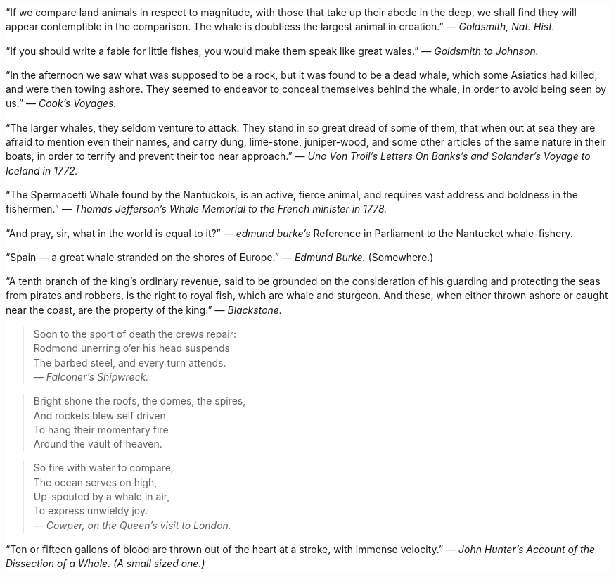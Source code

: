 “If we compare land animals in respect to magnitude, with those that take up
their abode in the deep, we shall find they will appear contemptible in the
comparison. The whale is doubtless the largest animal in creation.” —
*Goldsmith, _Nat. Hist._*

“If you should write a fable for little fishes, you would make them speak like
great wales.” — *Goldsmith to Johnson.*

“In the afternoon we saw what was supposed to be a rock, but it was found to be
a dead whale, which some Asiatics had killed, and were then towing ashore. They
seemed to endeavor to conceal themselves behind the whale, in order to avoid
being seen by us.” — *Cook’s _Voyages._*

“The larger whales, they seldom venture to attack. They stand in so great dread
of some of them, that when out at sea they are afraid to mention even their
names, and carry dung, lime-stone, juniper-wood, and some other articles of the
same nature in their boats, in order to terrify and prevent their too near
approach.” — *Uno Von Troil’s _Letters On Banks’s and Solander’s Voyage to
Iceland in 1772._*

“The Spermacetti Whale found by the Nantuckois, is an active, fierce animal, and
requires vast address and boldness in the fishermen.” — *Thomas Jefferson’s
_Whale Memorial to the French minister in 1778._*

“And pray, sir, what in the world is equal to it?” — *edmund burke’s* Reference
in Parliament to the Nantucket whale-fishery.

“Spain — a great whale stranded on the shores of Europe.” — *Edmund Burke.*
(Somewhere.)

“A tenth branch of the king’s ordinary revenue, said to be grounded on the
consideration of his guarding and protecting the seas from pirates and robbers,
is the right to royal fish, which are whale and sturgeon.  And these, when
either thrown ashore or caught near the coast, are the property of the king.” —
*Blackstone.*

> Soon to the sport of death the crews repair:  
> Rodmond unerring o’er his head suspends  
> The barbed steel, and every turn attends.  
> — *_Falconer’s Shipwreck._*

> Bright shone the roofs, the domes, the spires,  
> And rockets blew self driven,  
> To hang their momentary fire  
> Around the vault of heaven.  

> So fire with water to compare,  
> The ocean serves on high,  
> Up-spouted by a whale in air,  
> To express unwieldy joy.  
> — *_Cowper, on the Queen’s visit to London._*

“Ten or fifteen gallons of blood are thrown out of the heart at a stroke, with
immense velocity.” — *John Hunter’s _Account of the Dissection of a Whale._ (A
small sized one.)*
